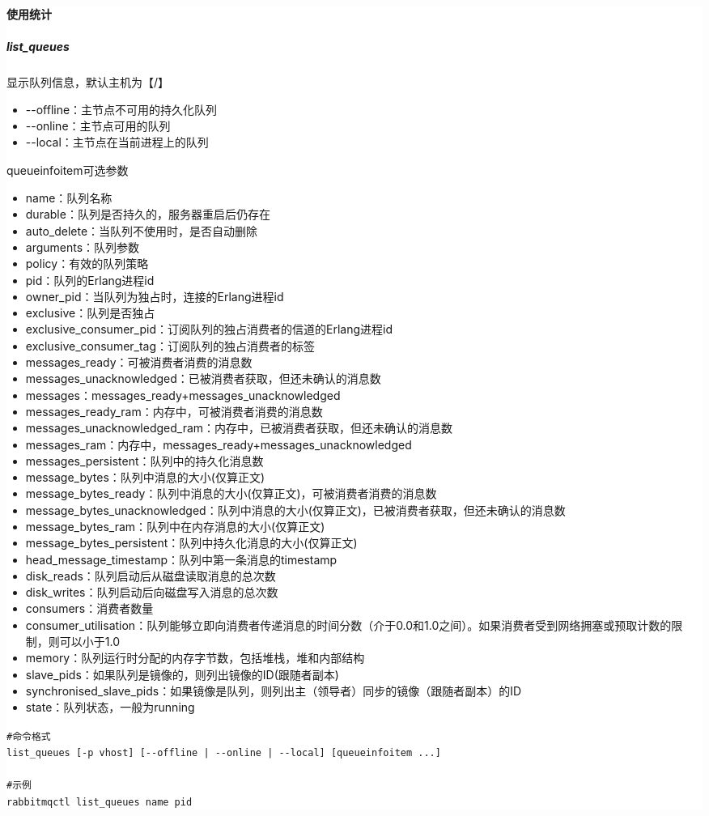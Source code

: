 #### 使用统计

##### list_queues

<p>
显示队列信息，默认主机为【/】
</p>

- --offline：主节点不可用的持久化队列
- --online：主节点可用的队列
- --local：主节点在当前进程上的队列

<p>
queueinfoitem可选参数
</p>

- name：队列名称
- durable：队列是否持久的，服务器重启后仍存在
- auto_delete：当队列不使用时，是否自动删除
- arguments：队列参数
- policy：有效的队列策略
- pid：队列的Erlang进程id
- owner_pid：当队列为独占时，连接的Erlang进程id
- exclusive：队列是否独占
- exclusive_consumer_pid：订阅队列的独占消费者的信道的Erlang进程id
- exclusive_consumer_tag：订阅队列的独占消费者的标签
- messages_ready：可被消费者消费的消息数
- messages_unacknowledged：已被消费者获取，但还未确认的消息数
- messages：messages_ready+messages_unacknowledged
- messages_ready_ram：内存中，可被消费者消费的消息数
- messages_unacknowledged_ram：内存中，已被消费者获取，但还未确认的消息数
- messages_ram：内存中，messages_ready+messages_unacknowledged
- messages_persistent：队列中的持久化消息数
- message_bytes：队列中消息的大小(仅算正文)
- message_bytes_ready：队列中消息的大小(仅算正文)，可被消费者消费的消息数
- message_bytes_unacknowledged：队列中消息的大小(仅算正文)，已被消费者获取，但还未确认的消息数
- message_bytes_ram：队列中在内存消息的大小(仅算正文)
- message_bytes_persistent：队列中持久化消息的大小(仅算正文)
- head_message_timestamp：队列中第一条消息的timestamp
- disk_reads：队列启动后从磁盘读取消息的总次数
- disk_writes：队列启动后向磁盘写入消息的总次数
- consumers：消费者数量
- consumer_utilisation：队列能够立即向消费者传递消息的时间分数（介于0.0和1.0之间）。如果消费者受到网络拥塞或预取计数的限制，则可以小于1.0
- memory：队列运行时分配的内存字节数，包括堆栈，堆和内部结构
- slave_pids：如果队列是镜像的，则列出镜像的ID(跟随者副本)
- synchronised_slave_pids：如果镜像是队列，则列出主（领导者）同步的镜像（跟随者副本）的ID
- state：队列状态，一般为running

```
#命令格式
list_queues [-p vhost] [--offline | --online | --local] [queueinfoitem ...]

#示例
rabbitmqctl list_queues name pid
```
